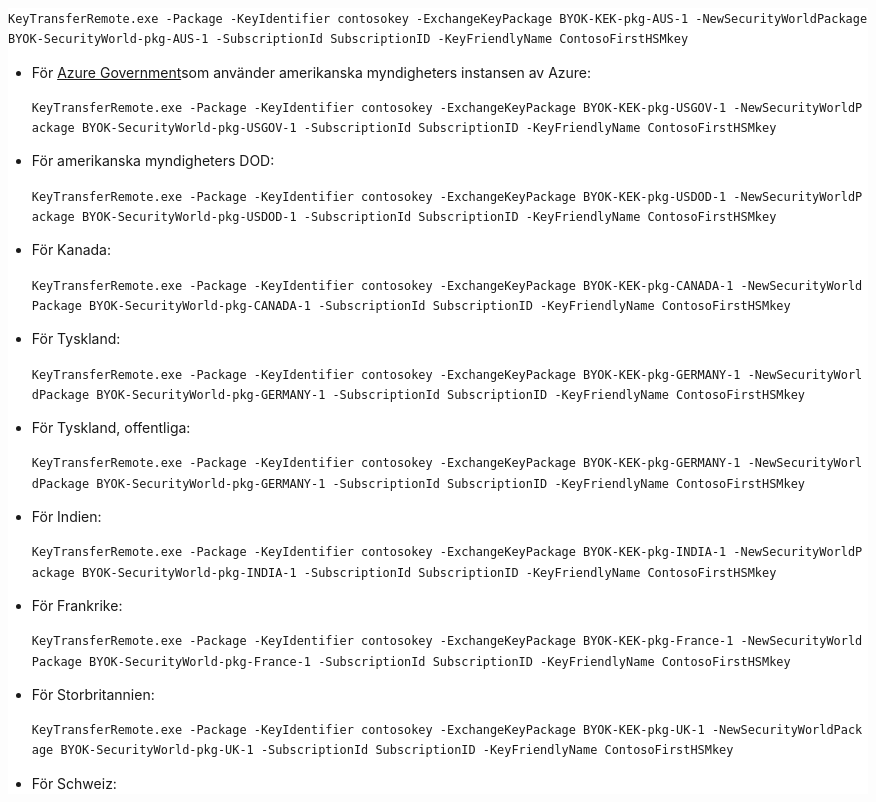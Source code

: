    ```azurepowershell
   KeyTransferRemote.exe -Package -KeyIdentifier contosokey -ExchangeKeyPackage BYOK-KEK-pkg-AUS-1 -NewSecurityWorldPackage BYOK-SecurityWorld-pkg-AUS-1 -SubscriptionId SubscriptionID -KeyFriendlyName ContosoFirstHSMkey
   ```
* För [Azure Government](https://azure.microsoft.com/features/gov/)som använder amerikanska myndigheters instansen av Azure:

   ```azurepowershell
   KeyTransferRemote.exe -Package -KeyIdentifier contosokey -ExchangeKeyPackage BYOK-KEK-pkg-USGOV-1 -NewSecurityWorldPackage BYOK-SecurityWorld-pkg-USGOV-1 -SubscriptionId SubscriptionID -KeyFriendlyName ContosoFirstHSMkey
   ```
* För amerikanska myndigheters DOD:

   ```azurepowershell
   KeyTransferRemote.exe -Package -KeyIdentifier contosokey -ExchangeKeyPackage BYOK-KEK-pkg-USDOD-1 -NewSecurityWorldPackage BYOK-SecurityWorld-pkg-USDOD-1 -SubscriptionId SubscriptionID -KeyFriendlyName ContosoFirstHSMkey
   ```
* För Kanada:

   ```azurepowershell
   KeyTransferRemote.exe -Package -KeyIdentifier contosokey -ExchangeKeyPackage BYOK-KEK-pkg-CANADA-1 -NewSecurityWorldPackage BYOK-SecurityWorld-pkg-CANADA-1 -SubscriptionId SubscriptionID -KeyFriendlyName ContosoFirstHSMkey
   ```
* För Tyskland:

   ```azurepowershell
   KeyTransferRemote.exe -Package -KeyIdentifier contosokey -ExchangeKeyPackage BYOK-KEK-pkg-GERMANY-1 -NewSecurityWorldPackage BYOK-SecurityWorld-pkg-GERMANY-1 -SubscriptionId SubscriptionID -KeyFriendlyName ContosoFirstHSMkey
   ```
* För Tyskland, offentliga:

   ```azurepowershell
   KeyTransferRemote.exe -Package -KeyIdentifier contosokey -ExchangeKeyPackage BYOK-KEK-pkg-GERMANY-1 -NewSecurityWorldPackage BYOK-SecurityWorld-pkg-GERMANY-1 -SubscriptionId SubscriptionID -KeyFriendlyName ContosoFirstHSMkey
   ```
* För Indien:

   ```azurepowershell
   KeyTransferRemote.exe -Package -KeyIdentifier contosokey -ExchangeKeyPackage BYOK-KEK-pkg-INDIA-1 -NewSecurityWorldPackage BYOK-SecurityWorld-pkg-INDIA-1 -SubscriptionId SubscriptionID -KeyFriendlyName ContosoFirstHSMkey
   ```
* För Frankrike:

   ```azurepowershell
   KeyTransferRemote.exe -Package -KeyIdentifier contosokey -ExchangeKeyPackage BYOK-KEK-pkg-France-1 -NewSecurityWorldPackage BYOK-SecurityWorld-pkg-France-1 -SubscriptionId SubscriptionID -KeyFriendlyName ContosoFirstHSMkey
   ```
* För Storbritannien:

   ```azurepowershell
   KeyTransferRemote.exe -Package -KeyIdentifier contosokey -ExchangeKeyPackage BYOK-KEK-pkg-UK-1 -NewSecurityWorldPackage BYOK-SecurityWorld-pkg-UK-1 -SubscriptionId SubscriptionID -KeyFriendlyName ContosoFirstHSMkey
   ```
* För Schweiz:
